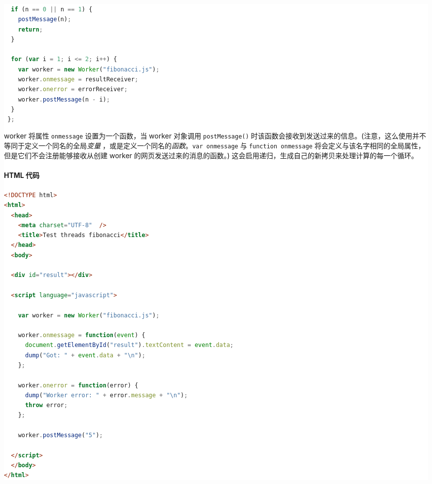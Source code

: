 ```js
  if (n == 0 || n == 1) {
    postMessage(n);
    return;
  }

  for (var i = 1; i <= 2; i++) {
    var worker = new Worker("fibonacci.js");
    worker.onmessage = resultReceiver;
    worker.onerror = errorReceiver;
    worker.postMessage(n - i);
  }
 };
```

worker 将属性 `onmessage` 设置为一个函数，当 worker 对象调用 `postMessage()` 时该函数会接收到发送过来的信息。(注意，这么使用并不等同于定义一个同名的全局*变量* ，或是定义一个同名的*函数*。`var onmessage` 与 `function onmessage` 将会定义与该名字相同的全局属性，但是它们不会注册能够接收从创建 worker 的网页发送过来的消息的函数。) 这会启用递归，生成自己的新拷贝来处理计算的每一个循环。

#### HTML 代码

```html
<!DOCTYPE html>
<html>
  <head>
    <meta charset="UTF-8"  />
    <title>Test threads fibonacci</title>
  </head>
  <body>

  <div id="result"></div>

  <script language="javascript">

    var worker = new Worker("fibonacci.js");

    worker.onmessage = function(event) {
      document.getElementById("result").textContent = event.data;
      dump("Got: " + event.data + "\n");
    };

    worker.onerror = function(error) {
      dump("Worker error: " + error.message + "\n");
      throw error;
    };

    worker.postMessage("5");

  </script>
  </body>
</html>
```
